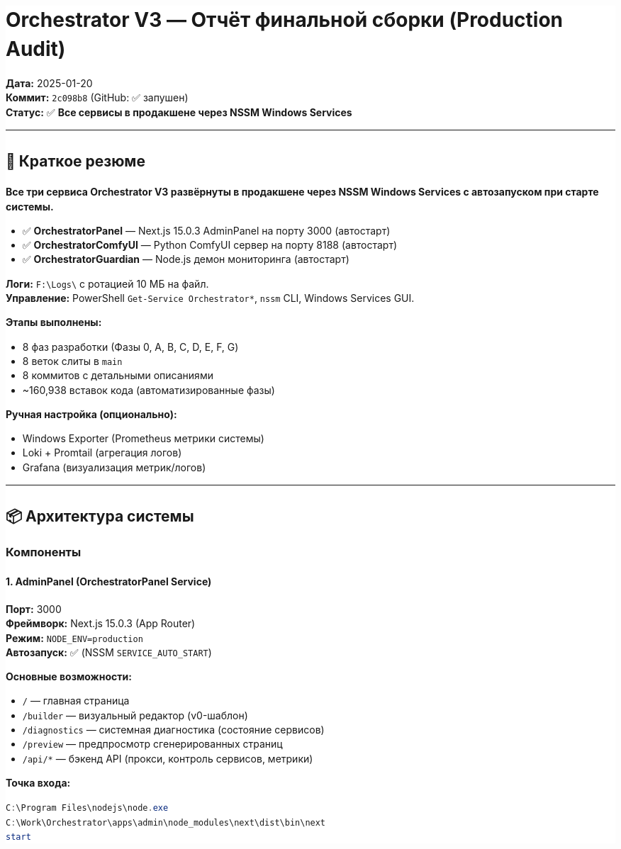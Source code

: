 # Orchestrator V3 — Отчёт финальной сборки (Production Audit)

**Дата:** 2025-01-20  
**Коммит:** `2c098b8` (GitHub: ✅ запушен)  
**Статус:** ✅ **Все сервисы в продакшене через NSSM Windows Services**

---

## 🎯 Краткое резюме

**Все три сервиса Orchestrator V3 развёрнуты в продакшене через NSSM Windows Services с автозапуском при старте системы.**

- ✅ **OrchestratorPanel** — Next.js 15.0.3 AdminPanel на порту 3000 (автостарт)
- ✅ **OrchestratorComfyUI** — Python ComfyUI сервер на порту 8188 (автостарт)
- ✅ **OrchestratorGuardian** — Node.js демон мониторинга (автостарт)

**Логи:** `F:\Logs\` с ротацией 10 МБ на файл.  
**Управление:** PowerShell `Get-Service Orchestrator*`, `nssm` CLI, Windows Services GUI.

**Этапы выполнены:**
- 8 фаз разработки (Фазы 0, A, B, C, D, E, F, G)
- 8 веток слиты в `main`
- 8 коммитов с детальными описаниями
- ~160,938 вставок кода (автоматизированные фазы)

**Ручная настройка (опционально):**
- Windows Exporter (Prometheus метрики системы)
- Loki + Promtail (агрегация логов)
- Grafana (визуализация метрик/логов)

---

## 📦 Архитектура системы

### Компоненты

#### 1. **AdminPanel (OrchestratorPanel Service)**
**Порт:** 3000  
**Фреймворк:** Next.js 15.0.3 (App Router)  
**Режим:** `NODE_ENV=production`  
**Автозапуск:** ✅ (NSSM `SERVICE_AUTO_START`)

**Основные возможности:**
- `/` — главная страница
- `/builder` — визуальный редактор (v0-шаблон)
- `/diagnostics` — системная диагностика (состояние сервисов)
- `/preview` — предпросмотр сгенерированных страниц
- `/api/*` — бэкенд API (прокси, контроль сервисов, метрики)

**Точка входа:**
```powershell
C:\Program Files\nodejs\node.exe
C:\Work\Orchestrator\apps\admin\node_modules\next\dist\bin\next
start
```
